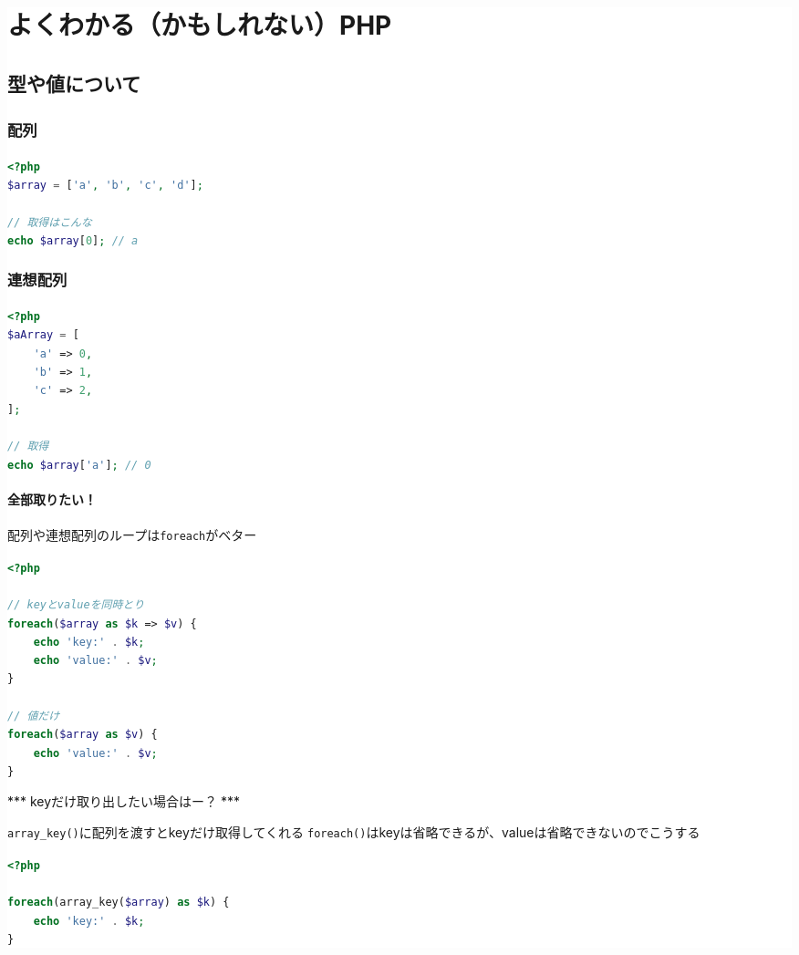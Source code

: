 # よくわかる（かもしれない）PHP
 
## 型や値について

### 配列

```php
<?php
$array = ['a', 'b', 'c', 'd'];

// 取得はこんな
echo $array[0]; // a
```

### 連想配列


```php
<?php
$aArray = [
    'a' => 0,
    'b' => 1,
    'c' => 2,
];

// 取得
echo $array['a']; // 0

```

#### 全部取りたい！

配列や連想配列のループは```foreach```がベター

```php
<?php

// keyとvalueを同時とり
foreach($array as $k => $v) {
    echo 'key:' . $k;
    echo 'value:' . $v;
}

// 値だけ
foreach($array as $v) {
    echo 'value:' . $v;
}
```


*** keyだけ取り出したい場合はー？ ***

`array_key()`に配列を渡すとkeyだけ取得してくれる
`foreach()`はkeyは省略できるが、valueは省略できないのでこうする
```php
<?php

foreach(array_key($array) as $k) {
    echo 'key:' . $k;
}
```
